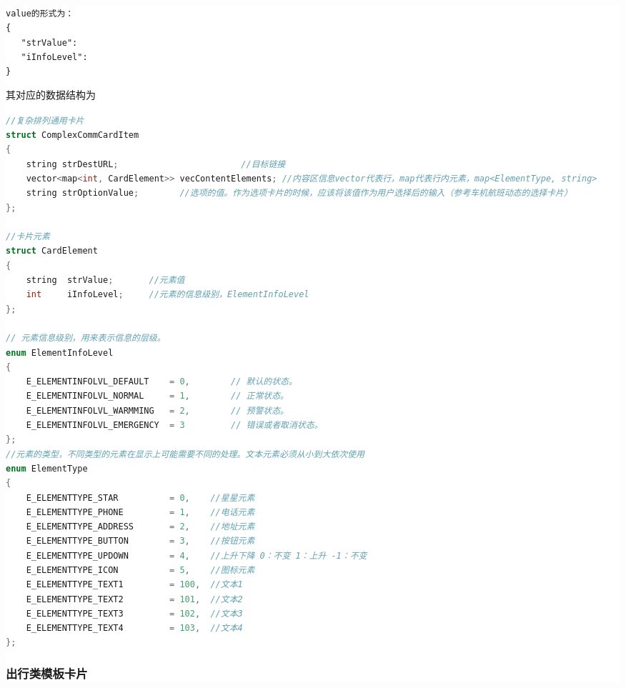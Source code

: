 ```
value的形式为：
{
   "strValue":
   "iInfoLevel":
}
```

其对应的数据结构为

```c
//复杂排列通用卡片
struct ComplexCommCardItem
{
    string strDestURL;                        //目标链接
    vector<map<int, CardElement>> vecContentElements; //内容区信息vector代表行，map代表行内元素，map<ElementType, string>
    string strOptionValue;        //选项的值。作为选项卡片的时候，应该将该值作为用户选择后的输入（参考车机航班动态的选择卡片）
};

//卡片元素
struct CardElement
{
    string  strValue;       //元素值
    int     iInfoLevel;     //元素的信息级别，ElementInfoLevel
};

// 元素信息级别，用来表示信息的层级。
enum ElementInfoLevel
{
    E_ELEMENTINFOLVL_DEFAULT    = 0,        // 默认的状态。
    E_ELEMENTINFOLVL_NORMAL     = 1,        // 正常状态。
    E_ELEMENTINFOLVL_WARMMING   = 2,        // 预警状态。
    E_ELEMENTINFOLVL_EMERGENCY  = 3         // 错误或者取消状态。
};
//元素的类型，不同类型的元素在显示上可能需要不同的处理。文本元素必须从小到大依次使用
enum ElementType
{
    E_ELEMENTTYPE_STAR          = 0,    //星星元素
    E_ELEMENTTYPE_PHONE         = 1,    //电话元素
    E_ELEMENTTYPE_ADDRESS       = 2,    //地址元素
    E_ELEMENTTYPE_BUTTON        = 3,    //按钮元素
    E_ELEMENTTYPE_UPDOWN        = 4,    //上升下降 0：不变 1：上升 -1：不变
    E_ELEMENTTYPE_ICON          = 5,    //图标元素
    E_ELEMENTTYPE_TEXT1         = 100,  //文本1
    E_ELEMENTTYPE_TEXT2         = 101,  //文本2
    E_ELEMENTTYPE_TEXT3         = 102,  //文本3
    E_ELEMENTTYPE_TEXT4         = 103,  //文本4
};
```

### 出行类模板卡片
